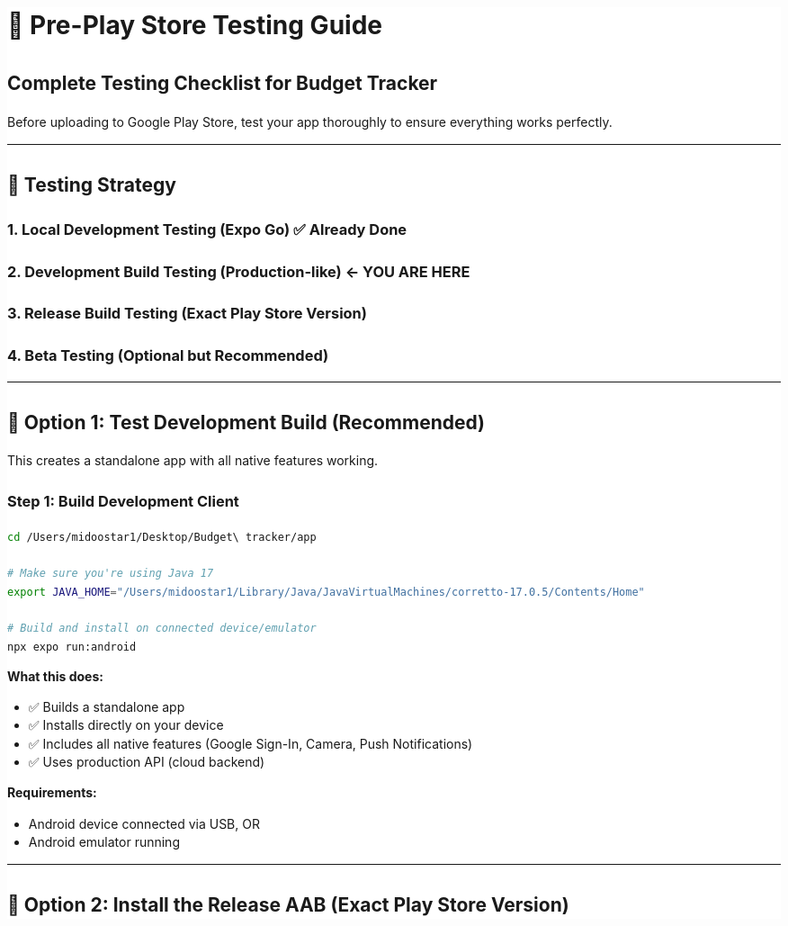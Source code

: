 # 📱 Pre-Play Store Testing Guide

## Complete Testing Checklist for Budget Tracker

Before uploading to Google Play Store, test your app thoroughly to ensure everything works perfectly.

---

## 🎯 Testing Strategy

### 1. Local Development Testing (Expo Go) ✅ Already Done
### 2. Development Build Testing (Production-like) ← YOU ARE HERE
### 3. Release Build Testing (Exact Play Store Version)
### 4. Beta Testing (Optional but Recommended)

---

## 🚀 Option 1: Test Development Build (Recommended)

This creates a standalone app with all native features working.

### Step 1: Build Development Client

```bash
cd /Users/midoostar1/Desktop/Budget\ tracker/app

# Make sure you're using Java 17
export JAVA_HOME="/Users/midoostar1/Library/Java/JavaVirtualMachines/corretto-17.0.5/Contents/Home"

# Build and install on connected device/emulator
npx expo run:android
```

**What this does:**
- ✅ Builds a standalone app
- ✅ Installs directly on your device
- ✅ Includes all native features (Google Sign-In, Camera, Push Notifications)
- ✅ Uses production API (cloud backend)

**Requirements:**
- Android device connected via USB, OR
- Android emulator running

---

## 📲 Option 2: Install the Release AAB (Exact Play Store Version)
